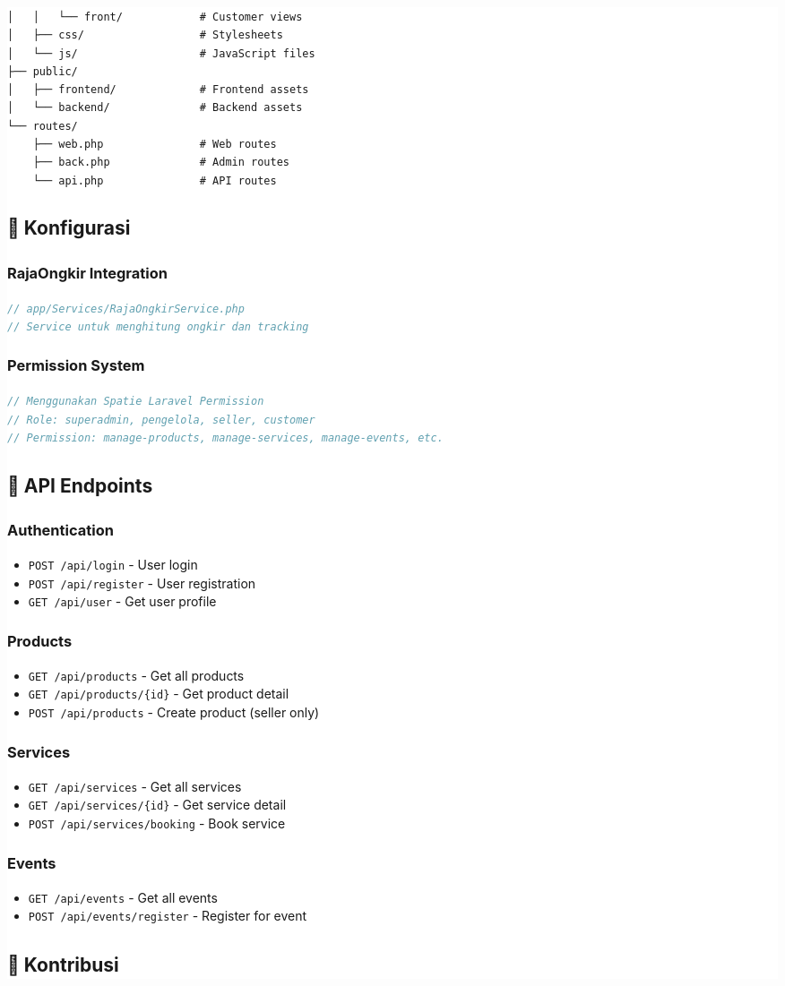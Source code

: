 ```
│   │   └── front/            # Customer views
│   ├── css/                  # Stylesheets
│   └── js/                   # JavaScript files
├── public/
│   ├── frontend/             # Frontend assets
│   └── backend/              # Backend assets
└── routes/
    ├── web.php               # Web routes
    ├── back.php              # Admin routes
    └── api.php               # API routes
```

## 🔧 Konfigurasi

### RajaOngkir Integration
```php
// app/Services/RajaOngkirService.php
// Service untuk menghitung ongkir dan tracking
```

### Permission System
```php
// Menggunakan Spatie Laravel Permission
// Role: superadmin, pengelola, seller, customer
// Permission: manage-products, manage-services, manage-events, etc.
```

## 📱 API Endpoints

### Authentication
- `POST /api/login` - User login
- `POST /api/register` - User registration
- `GET /api/user` - Get user profile

### Products
- `GET /api/products` - Get all products
- `GET /api/products/{id}` - Get product detail
- `POST /api/products` - Create product (seller only)

### Services
- `GET /api/services` - Get all services
- `GET /api/services/{id}` - Get service detail
- `POST /api/services/booking` - Book service

### Events
- `GET /api/events` - Get all events
- `POST /api/events/register` - Register for event

## 🤝 Kontribusi

